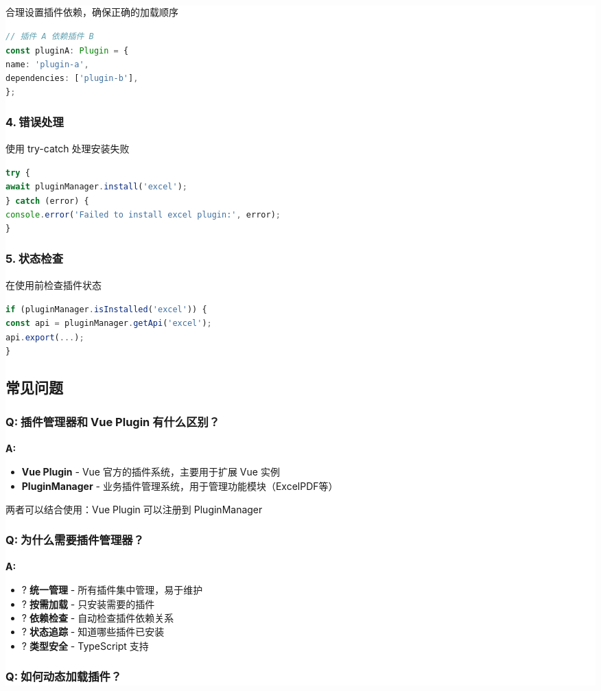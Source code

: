 合理设置插件依赖，确保正确的加载顺序

```typescript
// 插件 A 依赖插件 B
const pluginA: Plugin = {
name: 'plugin-a',
dependencies: ['plugin-b'],
};
```

### 4. 错误处理

使用 try-catch 处理安装失败

```typescript
try {
await pluginManager.install('excel');
} catch (error) {
console.error('Failed to install excel plugin:', error);
}
```

### 5. 状态检查

在使用前检查插件状态

```typescript
if (pluginManager.isInstalled('excel')) {
const api = pluginManager.getApi('excel');
api.export(...);
}
```

## 常见问题

### Q: 插件管理器和 Vue Plugin 有什么区别？

**A:**
- **Vue Plugin** - Vue 官方的插件系统，主要用于扩展 Vue 实例
- **PluginManager** - 业务插件管理系统，用于管理功能模块（ExcelPDF等）

两者可以结合使用：Vue Plugin 可以注册到 PluginManager

### Q: 为什么需要插件管理器？

**A:**
- ? **统一管理** - 所有插件集中管理，易于维护
- ? **按需加载** - 只安装需要的插件
- ? **依赖检查** - 自动检查插件依赖关系
- ? **状态追踪** - 知道哪些插件已安装
- ? **类型安全** - TypeScript 支持

### Q: 如何动态加载插件？
